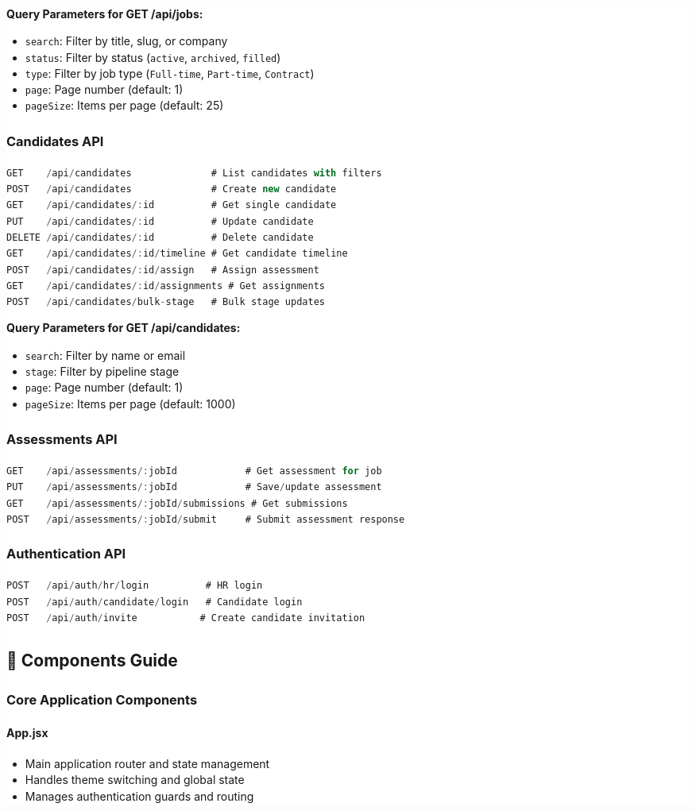 **Query Parameters for GET /api/jobs:**
- `search`: Filter by title, slug, or company
- `status`: Filter by status (`active`, `archived`, `filled`)
- `type`: Filter by job type (`Full-time`, `Part-time`, `Contract`)
- `page`: Page number (default: 1)
- `pageSize`: Items per page (default: 25)

### Candidates API

```javascript
GET    /api/candidates              # List candidates with filters
POST   /api/candidates              # Create new candidate
GET    /api/candidates/:id          # Get single candidate
PUT    /api/candidates/:id          # Update candidate  
DELETE /api/candidates/:id          # Delete candidate
GET    /api/candidates/:id/timeline # Get candidate timeline
POST   /api/candidates/:id/assign   # Assign assessment
GET    /api/candidates/:id/assignments # Get assignments
POST   /api/candidates/bulk-stage   # Bulk stage updates
```

**Query Parameters for GET /api/candidates:**
- `search`: Filter by name or email
- `stage`: Filter by pipeline stage
- `page`: Page number (default: 1)
- `pageSize`: Items per page (default: 1000)

### Assessments API

```javascript
GET    /api/assessments/:jobId            # Get assessment for job
PUT    /api/assessments/:jobId            # Save/update assessment
GET    /api/assessments/:jobId/submissions # Get submissions
POST   /api/assessments/:jobId/submit     # Submit assessment response
```

### Authentication API

```javascript
POST   /api/auth/hr/login          # HR login
POST   /api/auth/candidate/login   # Candidate login  
POST   /api/auth/invite           # Create candidate invitation
```

## 🧩 Components Guide

### Core Application Components

#### **App.jsx**
- Main application router and state management
- Handles theme switching and global state
- Manages authentication guards and routing
